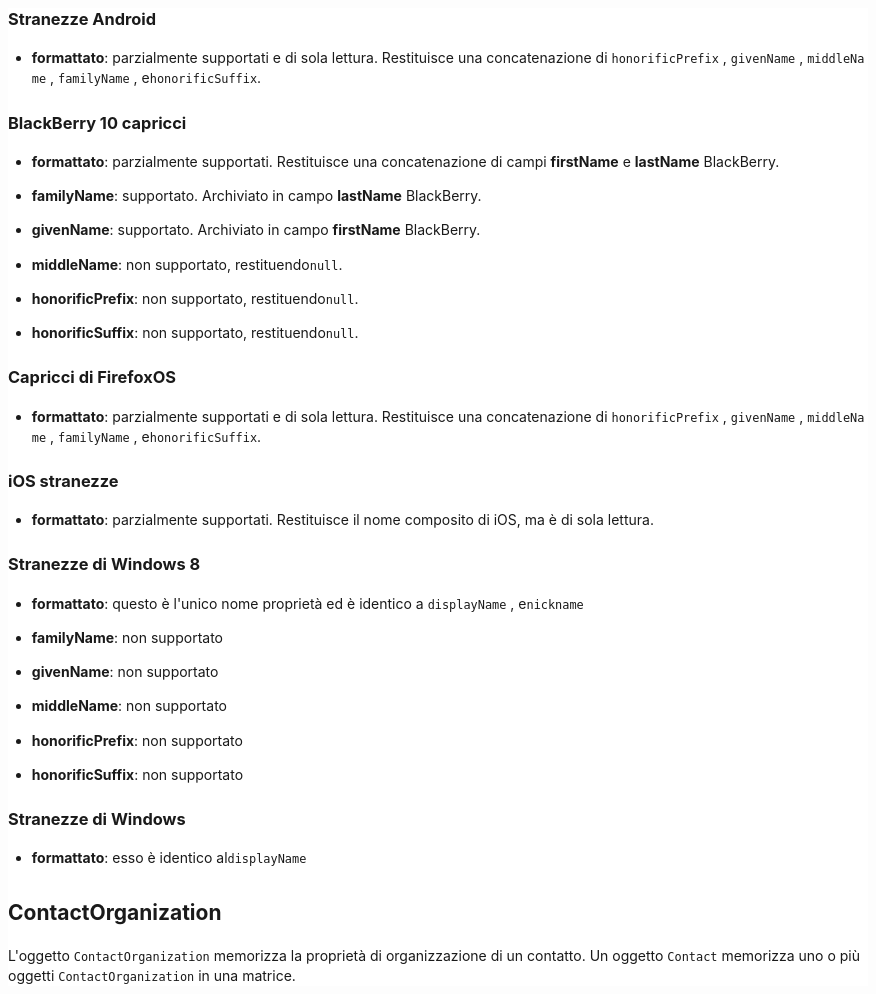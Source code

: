 ### Stranezze Android

* **formattato**: parzialmente supportati e di sola lettura. Restituisce una concatenazione di `honorificPrefix`
  , `givenName` , `middleName` , `familyName` , e`honorificSuffix`.

### BlackBerry 10 capricci

* **formattato**: parzialmente supportati. Restituisce una concatenazione di campi **firstName** e **lastName**
  BlackBerry.

* **familyName**: supportato. Archiviato in campo **lastName** BlackBerry.

* **givenName**: supportato. Archiviato in campo **firstName** BlackBerry.

* **middleName**: non supportato, restituendo`null`.

* **honorificPrefix**: non supportato, restituendo`null`.

* **honorificSuffix**: non supportato, restituendo`null`.

### Capricci di FirefoxOS

* **formattato**: parzialmente supportati e di sola lettura. Restituisce una concatenazione di `honorificPrefix`
  , `givenName` , `middleName` , `familyName` , e`honorificSuffix`.

### iOS stranezze

* **formattato**: parzialmente supportati. Restituisce il nome composito di iOS, ma è di sola lettura.

### Stranezze di Windows 8

* **formattato**: questo è l'unico nome proprietà ed è identico a `displayName` , e`nickname`

* **familyName**: non supportato

* **givenName**: non supportato

* **middleName**: non supportato

* **honorificPrefix**: non supportato

* **honorificSuffix**: non supportato

### Stranezze di Windows

* **formattato**: esso è identico al`displayName`

## ContactOrganization

L'oggetto `ContactOrganization` memorizza la proprietà di organizzazione di un contatto. Un oggetto `Contact` memorizza
uno o più oggetti `ContactOrganization` in una matrice.
